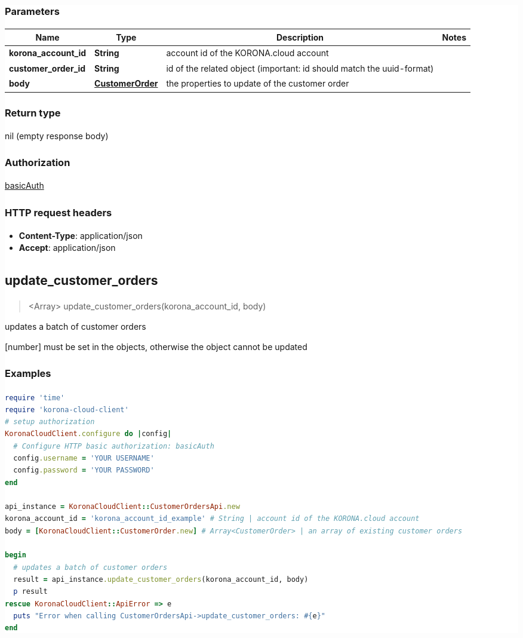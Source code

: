 ### Parameters

| Name | Type | Description | Notes |
| ---- | ---- | ----------- | ----- |
| **korona_account_id** | **String** | account id of the KORONA.cloud account |  |
| **customer_order_id** | **String** | id of the related object (important: id should match the uuid-format) |  |
| **body** | [**CustomerOrder**](CustomerOrder.md) | the properties to update of the customer order |  |

### Return type

nil (empty response body)

### Authorization

[basicAuth](../README.md#basicAuth)

### HTTP request headers

- **Content-Type**: application/json
- **Accept**: application/json


## update_customer_orders

> <Array<AddOrUpdateResult>> update_customer_orders(korona_account_id, body)

updates a batch of customer orders

[number] must be set in the objects, otherwise the object cannot be updated

### Examples

```ruby
require 'time'
require 'korona-cloud-client'
# setup authorization
KoronaCloudClient.configure do |config|
  # Configure HTTP basic authorization: basicAuth
  config.username = 'YOUR USERNAME'
  config.password = 'YOUR PASSWORD'
end

api_instance = KoronaCloudClient::CustomerOrdersApi.new
korona_account_id = 'korona_account_id_example' # String | account id of the KORONA.cloud account
body = [KoronaCloudClient::CustomerOrder.new] # Array<CustomerOrder> | an array of existing customer orders

begin
  # updates a batch of customer orders
  result = api_instance.update_customer_orders(korona_account_id, body)
  p result
rescue KoronaCloudClient::ApiError => e
  puts "Error when calling CustomerOrdersApi->update_customer_orders: #{e}"
end
```
